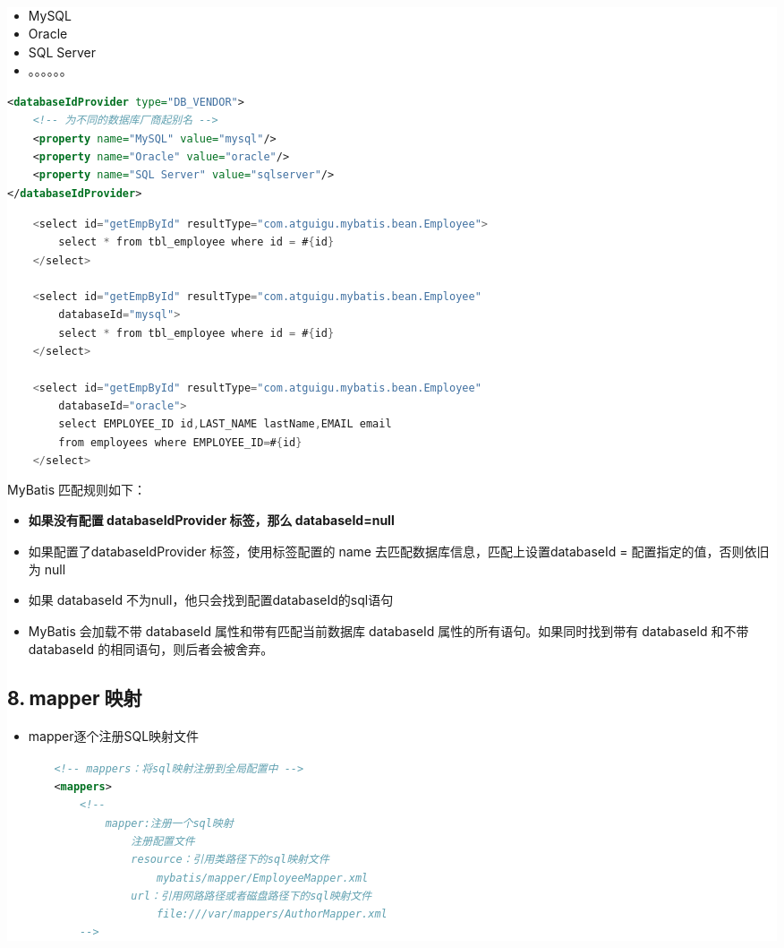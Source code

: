 - MySQL
- Oracle
- SQL Server
- 。。。。。。
		 	
```xml
<databaseIdProvider type="DB_VENDOR">
	<!-- 为不同的数据库厂商起别名 -->
	<property name="MySQL" value="mysql"/>
	<property name="Oracle" value="oracle"/>
	<property name="SQL Server" value="sqlserver"/>
</databaseIdProvider>
```

```java
	<select id="getEmpById" resultType="com.atguigu.mybatis.bean.Employee">
		select * from tbl_employee where id = #{id}
	</select>
	
	<select id="getEmpById" resultType="com.atguigu.mybatis.bean.Employee"
		databaseId="mysql">
		select * from tbl_employee where id = #{id}
	</select>
	
	<select id="getEmpById" resultType="com.atguigu.mybatis.bean.Employee"
		databaseId="oracle">
		select EMPLOYEE_ID id,LAST_NAME	lastName,EMAIL email 
		from employees where EMPLOYEE_ID=#{id}
	</select>
```

MyBatis 匹配规则如下：
- **如果没有配置 databaseIdProvider 标签，那么 databaseId=null** 

- 如果配置了databaseIdProvider 标签，使用标签配置的 name 去匹配数据库信息，匹配上设置databaseId = 配置指定的值，否则依旧为 null

- 如果 databaseId 不为null，他只会找到配置databaseId的sql语句

- MyBatis 会加载不带 databaseId 属性和带有匹配当前数据库 databaseId 属性的所有语句。如果同时找到带有 databaseId 和不带 databaseId 的相同语句，则后者会被舍弃。

## 8. mapper 映射
- mapper逐个注册SQL映射文件

    ```xml
        <!-- mappers：将sql映射注册到全局配置中 -->
        <mappers>
            <!-- 
                mapper:注册一个sql映射 
                    注册配置文件
                    resource：引用类路径下的sql映射文件
                        mybatis/mapper/EmployeeMapper.xml
                    url：引用网路路径或者磁盘路径下的sql映射文件
                        file:///var/mappers/AuthorMapper.xml
            -->
